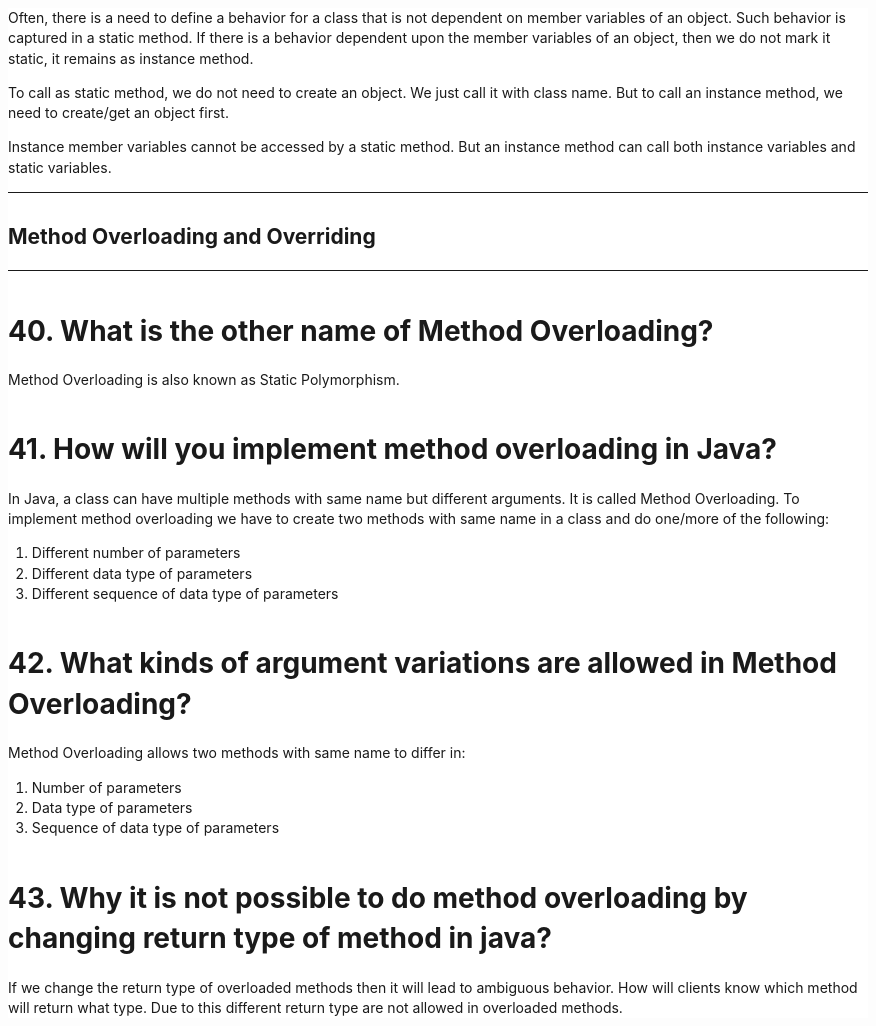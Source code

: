 Often, there is a need to define a behavior for a class that is not
dependent on member variables of an object. Such behavior is
captured in a static method. If there is a behavior dependent upon
the member variables of an object, then we do not mark it static, it
remains as instance method.

To call as static method, we do not need to create an object. We just
call it with class name. But to call an instance method, we need to
create/get an object first.

Instance member variables cannot be accessed by a static method.
But an instance method can call both instance variables and static
variables.



----------

## **Method Overloading and Overriding**

----------



# 40. What is the other name of Method Overloading?

Method Overloading is also known as Static Polymorphism.

# 41. How will you implement method overloading in Java?

In Java, a class can have multiple methods with same name but
different arguments. It is called Method Overloading. To implement
method overloading we have to create two methods with same name
in a class and do one/more of the following:

1. Different number of parameters
2. Different data type of parameters
3. Different sequence of data type of parameters

# 42. What kinds of argument variations are allowed in Method Overloading?

Method Overloading allows two methods with same name to differ in:

1. Number of parameters
2. Data type of parameters
3. Sequence of data type of parameters

# 43. Why it is not possible to do method overloading by changing return type of method in java?

If we change the return type of overloaded methods then it will lead
to ambiguous behavior. How will clients know which method will
return what type. Due to this different return type are not allowed in
overloaded methods.

